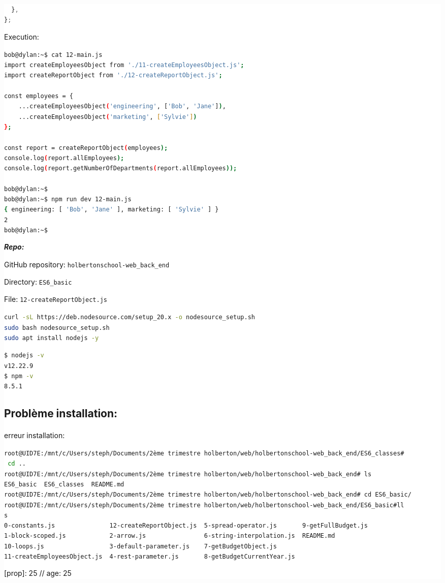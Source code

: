 ```js
  },
};
```
Execution:
```bash
bob@dylan:~$ cat 12-main.js
import createEmployeesObject from './11-createEmployeesObject.js';
import createReportObject from './12-createReportObject.js';

const employees = {
    ...createEmployeesObject('engineering', ['Bob', 'Jane']),
    ...createEmployeesObject('marketing', ['Sylvie'])
};

const report = createReportObject(employees);
console.log(report.allEmployees);
console.log(report.getNumberOfDepartments(report.allEmployees));

bob@dylan:~$
bob@dylan:~$ npm run dev 12-main.js
{ engineering: [ 'Bob', 'Jane' ], marketing: [ 'Sylvie' ] }
2
bob@dylan:~$
```
***Repo:***

GitHub repository: `holbertonschool-web_back_end`

Directory: `ES6_basic`

File: `12-createReportObject.js`


```bash
curl -sL https://deb.nodesource.com/setup_20.x -o nodesource_setup.sh
sudo bash nodesource_setup.sh
sudo apt install nodejs -y
```

```bash
$ nodejs -v
v12.22.9
$ npm -v
8.5.1
```

## Problème installation:
erreur installation:
```bash
root@UID7E:/mnt/c/Users/steph/Documents/2ème trimestre holberton/web/holbertonschool-web_back_end/ES6_classes#
 cd ..
root@UID7E:/mnt/c/Users/steph/Documents/2ème trimestre holberton/web/holbertonschool-web_back_end# ls
ES6_basic  ES6_classes  README.md
root@UID7E:/mnt/c/Users/steph/Documents/2ème trimestre holberton/web/holbertonschool-web_back_end# cd ES6_basic/
root@UID7E:/mnt/c/Users/steph/Documents/2ème trimestre holberton/web/holbertonschool-web_back_end/ES6_basic#ll
s
0-constants.js               12-createReportObject.js  5-spread-operator.js       9-getFullBudget.js
1-block-scoped.js            2-arrow.js                6-string-interpolation.js  README.md
10-loops.js                  3-default-parameter.js    7-getBudgetObject.js
11-createEmployeesObject.js  4-rest-parameter.js       8-getBudgetCurrentYear.js
```

  [prop]: 25 // age: 25